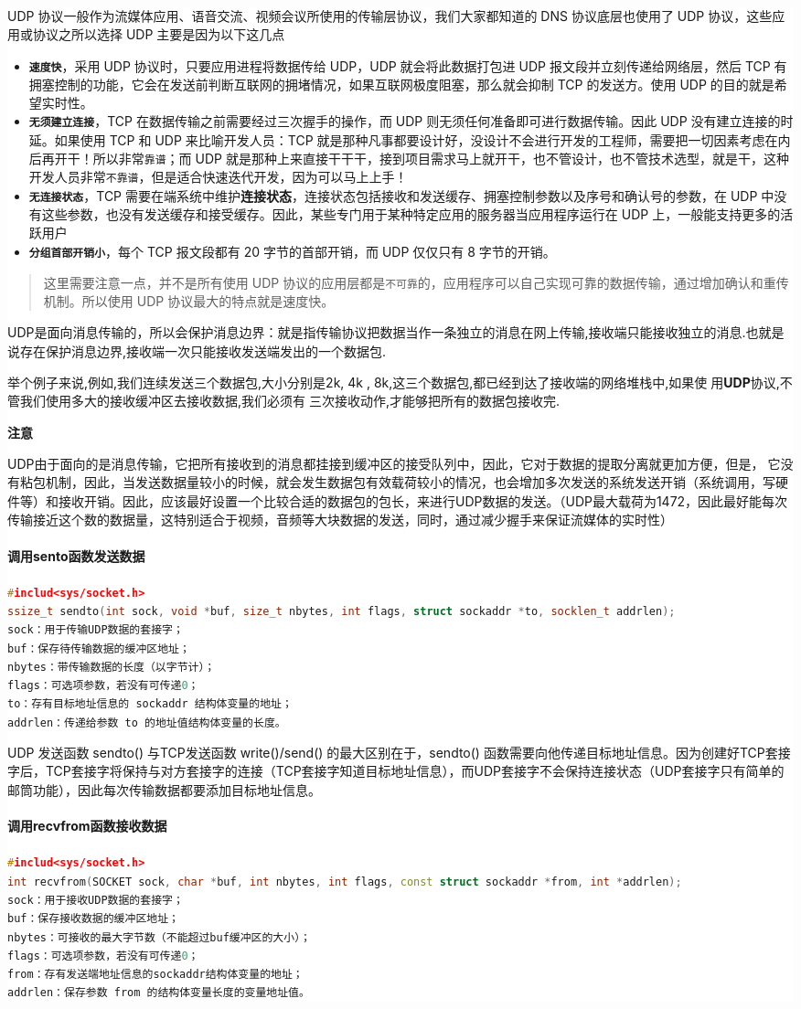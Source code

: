 UDP 协议一般作为流媒体应用、语音交流、视频会议所使用的传输层协议，我们大家都知道的 DNS 协议底层也使用了 UDP 协议，这些应用或协议之所以选择 UDP 主要是因为以下这几点

- **`速度快`**，采用 UDP 协议时，只要应用进程将数据传给 UDP，UDP 就会将此数据打包进 UDP 报文段并立刻传递给网络层，然后 TCP 有拥塞控制的功能，它会在发送前判断互联网的拥堵情况，如果互联网极度阻塞，那么就会抑制 TCP 的发送方。使用 UDP 的目的就是希望实时性。
- **`无须建立连接`**，TCP 在数据传输之前需要经过三次握手的操作，而 UDP 则无须任何准备即可进行数据传输。因此 UDP 没有建立连接的时延。如果使用 TCP 和 UDP 来比喻开发人员：TCP 就是那种凡事都要设计好，没设计不会进行开发的工程师，需要把一切因素考虑在内后再开干！所以非常`靠谱`；而 UDP 就是那种上来直接干干干，接到项目需求马上就开干，也不管设计，也不管技术选型，就是干，这种开发人员非常`不靠谱`，但是适合快速迭代开发，因为可以马上上手！
- **`无连接状态`**，TCP 需要在端系统中维护**连接状态**，连接状态包括接收和发送缓存、拥塞控制参数以及序号和确认号的参数，在 UDP 中没有这些参数，也没有发送缓存和接受缓存。因此，某些专门用于某种特定应用的服务器当应用程序运行在 UDP 上，一般能支持更多的活跃用户
- **`分组首部开销小`**，每个 TCP 报文段都有 20 字节的首部开销，而 UDP 仅仅只有 8 字节的开销。

> 这里需要注意一点，并不是所有使用 UDP 协议的应用层都是`不可靠`的，应用程序可以自己实现可靠的数据传输，通过增加确认和重传机制。所以使用 UDP 协议最大的特点就是速度快。

UDP是面向消息传输的，所以会保护消息边界：就是指传输协议把数据当作一条独立的消息在网上传输,接收端只能接收独立的消息.也就是说存在保护消息边界,接收端一次只能接收发送端发出的一个数据包. 

举个例子来说,例如,我们连续发送三个数据包,大小分别是2k, 4k , 8k,这三个数据包,都已经到达了接收端的网络堆栈中,如果使 用**UDP**协议,不管我们使用多大的接收缓冲区去接收数据,我们必须有 三次接收动作,才能够把所有的数据包接收完.

**注意**

UDP由于面向的是消息传输，它把所有接收到的消息都挂接到缓冲区的接受队列中，因此，它对于数据的提取分离就更加方便，但是，
它没有粘包机制，因此，当发送数据量较小的时候，就会发生数据包有效载荷较小的情况，也会增加多次发送的系统发送开销（系统调用，写硬件等）和接收开销。因此，应该最好设置一个比较合适的数据包的包长，来进行UDP数据的发送。（UDP最大载荷为1472，因此最好能每次传输接近这个数的数据量，这特别适合于视频，音频等大块数据的发送，同时，通过减少握手来保证流媒体的实时性）



#### 调用sento函数发送数据



```c++
#includ<sys/socket.h>
ssize_t sendto(int sock, void *buf, size_t nbytes, int flags, struct sockaddr *to, socklen_t addrlen); 
sock：用于传输UDP数据的套接字；
buf：保存待传输数据的缓冲区地址；
nbytes：带传输数据的长度（以字节计）；
flags：可选项参数，若没有可传递0；
to：存有目标地址信息的 sockaddr 结构体变量的地址；
addrlen：传递给参数 to 的地址值结构体变量的长度。
```

UDP 发送函数 sendto() 与TCP发送函数 write()/send() 的最大区别在于，sendto() 函数需要向他传递目标地址信息。因为创建好TCP套接字后，TCP套接字将保持与对方套接字的连接（TCP套接字知道目标地址信息），而UDP套接字不会保持连接状态（UDP套接字只有简单的邮筒功能），因此每次传输数据都要添加目标地址信息。



#### 调用recvfrom函数接收数据



```c++
#includ<sys/socket.h>
int recvfrom(SOCKET sock, char *buf, int nbytes, int flags, const struct sockaddr *from, int *addrlen);
sock：用于接收UDP数据的套接字；
buf：保存接收数据的缓冲区地址；
nbytes：可接收的最大字节数（不能超过buf缓冲区的大小）；
flags：可选项参数，若没有可传递0；
from：存有发送端地址信息的sockaddr结构体变量的地址；
addrlen：保存参数 from 的结构体变量长度的变量地址值。
```
